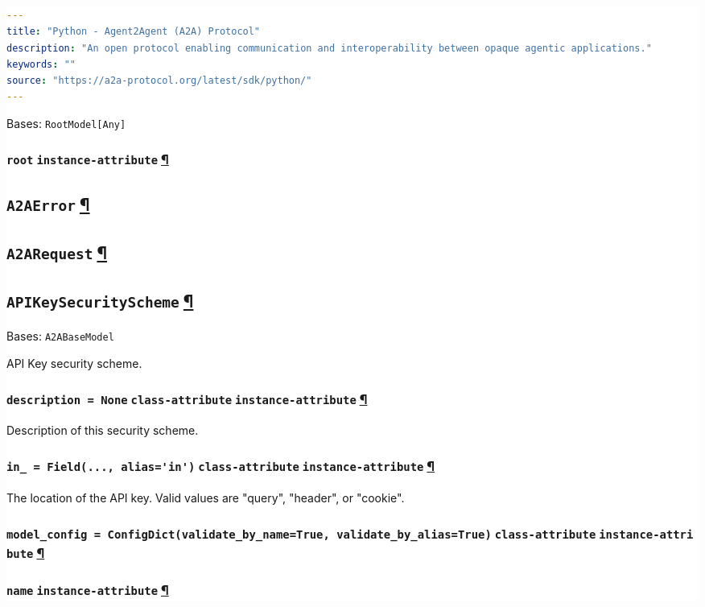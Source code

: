 ```yaml
---
title: "Python - Agent2Agent (A2A) Protocol"
description: "An open protocol enabling communication and interoperability between opaque agentic applications."
keywords: ""
source: "https://a2a-protocol.org/latest/sdk/python/"
---
```


Bases: `RootModel[Any]`

### `root` `instance-attribute` [¶](https://a2a-protocol.org/latest/sdk/python/#a2a.types.A2A.root "Permanent link")

## `A2AError` [¶](https://a2a-protocol.org/latest/sdk/python/#a2a.types.A2AError "Permanent link")

## `A2ARequest` [¶](https://a2a-protocol.org/latest/sdk/python/#a2a.types.A2ARequest "Permanent link")

## `APIKeySecurityScheme` [¶](https://a2a-protocol.org/latest/sdk/python/#a2a.types.APIKeySecurityScheme "Permanent link")

Bases: `A2ABaseModel`

API Key security scheme.

### `description = None` `class-attribute` `instance-attribute` [¶](https://a2a-protocol.org/latest/sdk/python/#a2a.types.APIKeySecurityScheme.description "Permanent link")

Description of this security scheme.

### `in_ = Field(..., alias='in')` `class-attribute` `instance-attribute` [¶](https://a2a-protocol.org/latest/sdk/python/#a2a.types.APIKeySecurityScheme.in_ "Permanent link")

The location of the API key. Valid values are "query", "header", or "cookie".

### `model_config = ConfigDict(validate_by_name=True, validate_by_alias=True)` `class-attribute` `instance-attribute` [¶](https://a2a-protocol.org/latest/sdk/python/#a2a.types.APIKeySecurityScheme.model_config "Permanent link")

### `name` `instance-attribute` [¶](https://a2a-protocol.org/latest/sdk/python/#a2a.types.APIKeySecurityScheme.name "Permanent link")
